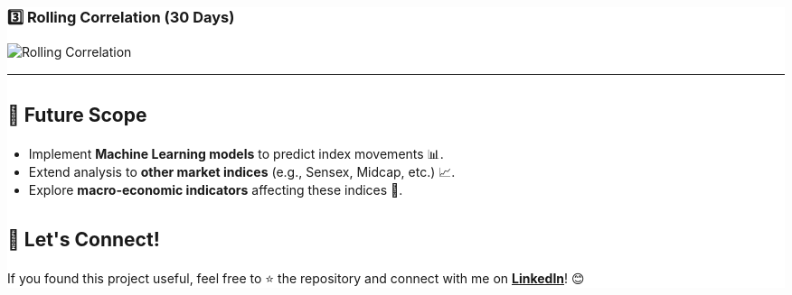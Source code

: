 ### 3️⃣ **Rolling Correlation (30 Days)**
![Rolling Correlation](rolling_correlation.png)

---

## 🚀 Future Scope
- Implement **Machine Learning models** to predict index movements 📊.
- Extend analysis to **other market indices** (e.g., Sensex, Midcap, etc.) 📈.
- Explore **macro-economic indicators** affecting these indices 🏦.

## 📢 Let's Connect!
If you found this project useful, feel free to ⭐ the repository and connect with me on **[LinkedIn](#)**! 😊

